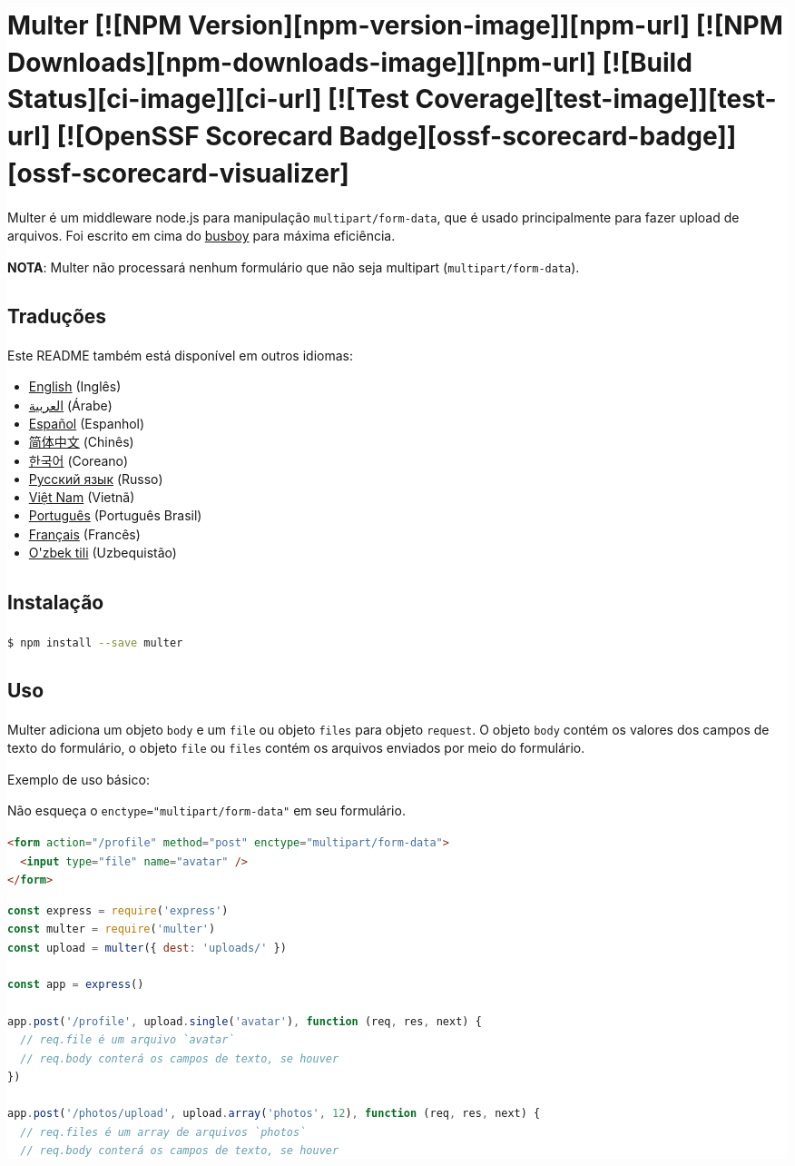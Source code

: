 # Multer [![NPM Version][npm-version-image]][npm-url] [![NPM Downloads][npm-downloads-image]][npm-url] [![Build Status][ci-image]][ci-url] [![Test Coverage][test-image]][test-url] [![OpenSSF Scorecard Badge][ossf-scorecard-badge]][ossf-scorecard-visualizer]

Multer é um middleware node.js para manipulação `multipart/form-data`, que é usado principalmente para fazer upload de arquivos. Foi escrito em cima do [busboy](https://github.com/mscdex/busboy) para máxima eficiência.

**NOTA**: Multer não processará nenhum formulário que não seja multipart (`multipart/form-data`).

## Traduções

Este README também está disponível em outros idiomas:

- [English](https://github.com/expressjs/multer/blob/master/README.md) (Inglês)
- [العربية](https://github.com/expressjs/multer/blob/master/doc/README-ar.md) (Árabe)
- [Español](https://github.com/expressjs/multer/blob/master/doc/README-es.md) (Espanhol)
- [简体中文](https://github.com/expressjs/multer/blob/master/doc/README-zh-cn.md) (Chinês)
- [한국어](https://github.com/expressjs/multer/blob/master/doc/README-ko.md) (Coreano)
- [Русский язык](https://github.com/expressjs/multer/blob/master/doc/README-ru.md) (Russo)
- [Việt Nam](https://github.com/expressjs/multer/blob/master/doc/README-vi.md) (Vietnã)
- [Português](https://github.com/expressjs/multer/blob/master/doc/README-pt-br.md) (Português Brasil)
- [Français](https://github.com/expressjs/multer/blob/master/doc/README-fr.md) (Francês)
- [O'zbek tili](https://github.com/expressjs/multer/blob/master/doc/README-uz.md) (Uzbequistão)

## Instalação

```sh
$ npm install --save multer
```

## Uso

Multer adiciona um objeto `body` e um `file` ou objeto `files` para objeto `request`. O objeto `body` contém os valores dos campos de texto do formulário, o objeto `file` ou `files` contém os arquivos enviados por meio do formulário.

Exemplo de uso básico:

Não esqueça o `enctype="multipart/form-data"` em seu formulário.

```html
<form action="/profile" method="post" enctype="multipart/form-data">
  <input type="file" name="avatar" />
</form>
```

```javascript
const express = require('express')
const multer = require('multer')
const upload = multer({ dest: 'uploads/' })

const app = express()

app.post('/profile', upload.single('avatar'), function (req, res, next) {
  // req.file é um arquivo `avatar`
  // req.body conterá os campos de texto, se houver
})

app.post('/photos/upload', upload.array('photos', 12), function (req, res, next) {
  // req.files é um array de arquivos `photos`
  // req.body conterá os campos de texto, se houver
```